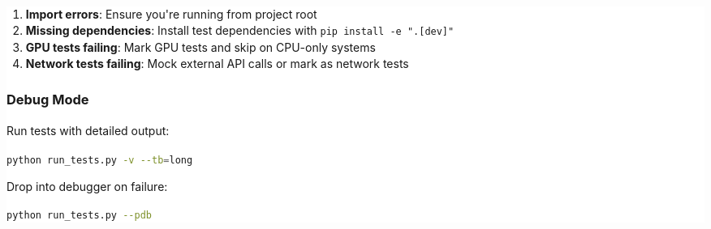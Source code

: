 1. **Import errors**: Ensure you're running from project root
2. **Missing dependencies**: Install test dependencies with `pip install -e ".[dev]"`
3. **GPU tests failing**: Mark GPU tests and skip on CPU-only systems
4. **Network tests failing**: Mock external API calls or mark as network tests

### Debug Mode

Run tests with detailed output:
```bash
python run_tests.py -v --tb=long
```

Drop into debugger on failure:
```bash
python run_tests.py --pdb
```